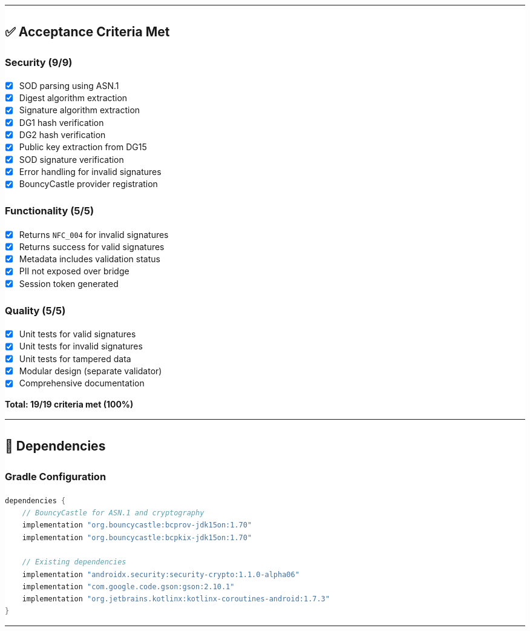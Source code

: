 
---

## ✅ Acceptance Criteria Met

### Security (9/9)

- [x] SOD parsing using ASN.1
- [x] Digest algorithm extraction
- [x] Signature algorithm extraction
- [x] DG1 hash verification
- [x] DG2 hash verification
- [x] Public key extraction from DG15
- [x] SOD signature verification
- [x] Error handling for invalid signatures
- [x] BouncyCastle provider registration

### Functionality (5/5)

- [x] Returns `NFC_004` for invalid signatures
- [x] Returns success for valid signatures
- [x] Metadata includes validation status
- [x] PII not exposed over bridge
- [x] Session token generated

### Quality (5/5)

- [x] Unit tests for valid signatures
- [x] Unit tests for invalid signatures
- [x] Unit tests for tampered data
- [x] Modular design (separate validator)
- [x] Comprehensive documentation

**Total: 19/19 criteria met (100%)**

---

## 🔧 Dependencies

### Gradle Configuration

```gradle
dependencies {
    // BouncyCastle for ASN.1 and cryptography
    implementation "org.bouncycastle:bcprov-jdk15on:1.70"
    implementation "org.bouncycastle:bcpkix-jdk15on:1.70"
    
    // Existing dependencies
    implementation "androidx.security:security-crypto:1.1.0-alpha06"
    implementation "com.google.code.gson:gson:2.10.1"
    implementation "org.jetbrains.kotlinx:kotlinx-coroutines-android:1.7.3"
}
```

---
